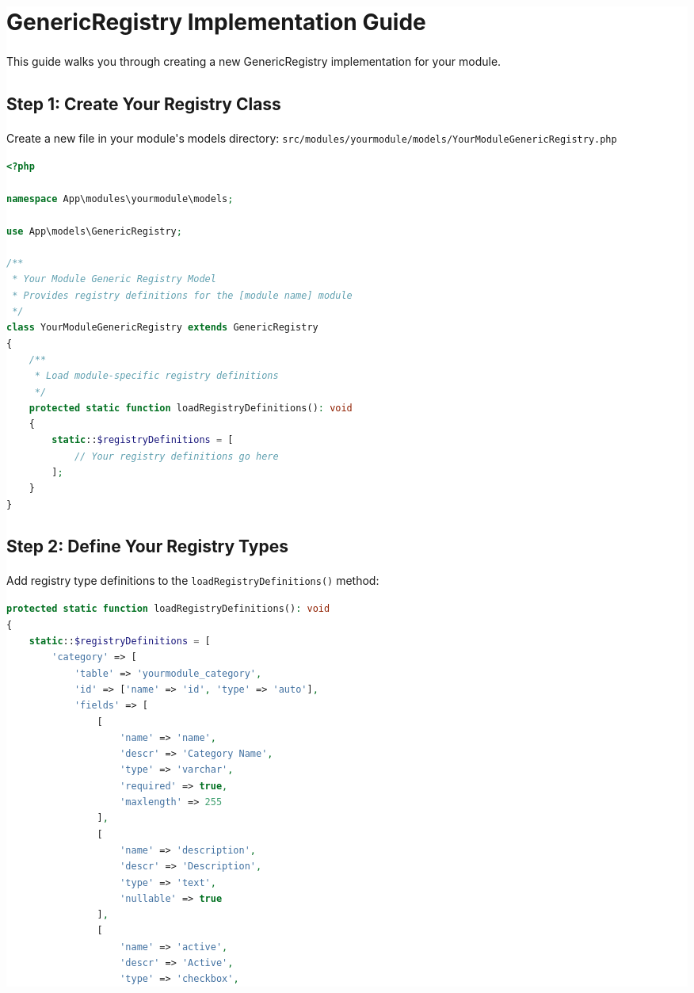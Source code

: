 # GenericRegistry Implementation Guide

This guide walks you through creating a new GenericRegistry implementation for your module.

## Step 1: Create Your Registry Class

Create a new file in your module's models directory:
`src/modules/yourmodule/models/YourModuleGenericRegistry.php`

```php
<?php

namespace App\modules\yourmodule\models;

use App\models\GenericRegistry;

/**
 * Your Module Generic Registry Model
 * Provides registry definitions for the [module name] module
 */
class YourModuleGenericRegistry extends GenericRegistry
{
    /**
     * Load module-specific registry definitions
     */
    protected static function loadRegistryDefinitions(): void
    {
        static::$registryDefinitions = [
            // Your registry definitions go here
        ];
    }
}
```

## Step 2: Define Your Registry Types

Add registry type definitions to the `loadRegistryDefinitions()` method:

```php
protected static function loadRegistryDefinitions(): void
{
    static::$registryDefinitions = [
        'category' => [
            'table' => 'yourmodule_category',
            'id' => ['name' => 'id', 'type' => 'auto'],
            'fields' => [
                [
                    'name' => 'name',
                    'descr' => 'Category Name',
                    'type' => 'varchar',
                    'required' => true,
                    'maxlength' => 255
                ],
                [
                    'name' => 'description',
                    'descr' => 'Description',
                    'type' => 'text',
                    'nullable' => true
                ],
                [
                    'name' => 'active',
                    'descr' => 'Active',
                    'type' => 'checkbox',
```